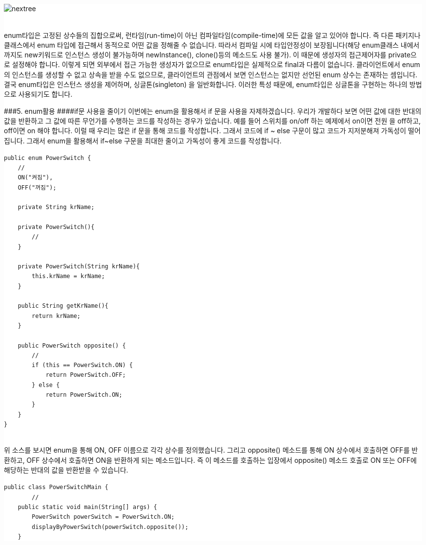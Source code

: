 ![nextree](http://www.nextree.co.kr/wp-content/uploads/2014/08/yrkim-140813-enum-01.png)

<br>enum타입은 고정된 상수들의 집합으로써, 런타임(run-time)이 아닌 컴파일타임(compile-time)에 모든 값을 알고 있어야 합니다. 즉 다른 패키지나 클래스에서 enum 타입에 접근해서 동적으로 어떤 값을 정해줄 수 없습니다. 따라서 컴파일 시에 타입안정성이 보장됩니다(해당 enum클래스 내에서 까지도 new키워드로 인스턴스 생성이 불가능하며 newInstance(), clone()등의 메소드도 사용 불가). 이 때문에 생성자의 접근제어자를 private으로 설정해야 합니다. 이렇게 되면 외부에서 접근 가능한 생성자가 없으므로 enum타입은 실제적으로 final과 다름이 없습니다. 클라이언트에서 enum의 인스턴스를 생성할 수 없고 상속을 받을 수도 없으므로, 클라이언트의 관점에서 보면 인스턴스는 없지만 선언된 enum 상수는 존재하는 셈입니다. 결국 enum타입은 인스턴스 생성을 제어하며, 싱글톤(singleton) 을 일반화합니다. 이러한 특성 때문에, enum타입은 싱글톤을 구현하는 하나의 방법으로 사용되기도 합니다.

###5. enum활용
####if문 사용을 줄이기
이번에는 enum을 활용해서 if 문을 사용을 자제하겠습니다. 우리가 개발하다 보면 어떤 값에 대한 반대의 값을 반환하고 그 값에 따른 무언가를 수행하는 코드를 작성하는 경우가 있습니다. 예를 들어 스위치를 on/off 하는 예제에서 on이면 전원 을 off하고, off이면 on 해야 합니다. 이럴 때 우리는 많은 if 문을 통해 코드를 작성합니다. 그래서 코드에 if ~ else 구문이 많고 코드가 지저분해져 가독성이 떨어집니다. 그래서 enum을 활용해서 if~else 구문을 최대한 줄이고 가독성이 좋게 코드를 작성합니다.<br>

    public enum PowerSwitch {
        //
    	ON("켜짐"),
    	OFF("꺼짐");
    	
    	private String krName;
    	
    	private PowerSwitch(){
    		//
    	}
    
    	private PowerSwitch(String krName){
    		this.krName = krName;
    	}
    	
    	public String getKrName(){
    		return krName;
    	}
    	
    	public PowerSwitch opposite() {
    		// 
    		if (this == PowerSwitch.ON) {
    			return PowerSwitch.OFF;  
    		} else {
    			return PowerSwitch.ON; 
    		}
    	}
    }
<br>위 소스를 보시면 enum을 통해 ON, OFF 이름으로 각각 상수를 정의했습니다. 그리고 opposite() 메소드를 통해 ON 상수에서 호출하면 OFF를 반환하고, OFF 상수에서 호출하면 ON을 반환하게 되는 메소드입니다. 즉 이 메소드를 호출하는 입장에서 opposite() 메소드 호출로 ON 또는 OFF에 해당하는 반대의 값을 반환받을 수 있습니다.<br>

    public class PowerSwitchMain {
            //
        public static void main(String[] args) {
    		PowerSwitch powerSwitch = PowerSwitch.ON;
    		displayByPowerSwitch(powerSwitch.opposite());		
    	}
    	